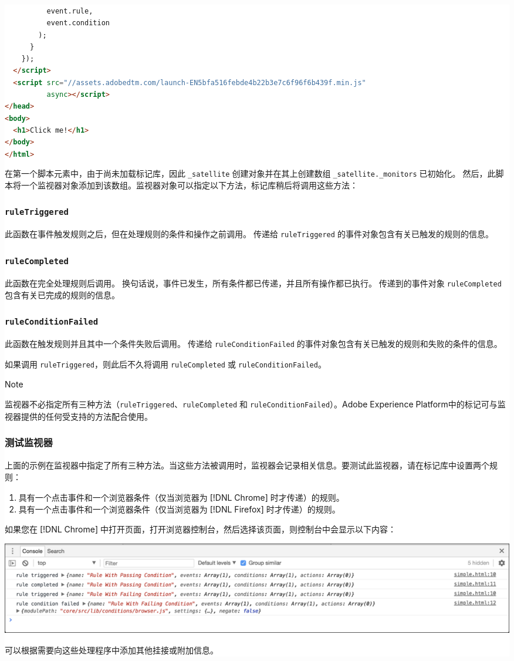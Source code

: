 ```html
          event.rule,
          event.condition
        );
      }
    });
  </script>
  <script src="//assets.adobedtm.com/launch-EN5bfa516febde4b22b3e7c6f96f6b439f.min.js"
          async></script>
</head>
<body>
  <h1>Click me!</h1>
</body>
</html>
```

在第一个脚本元素中，由于尚未加载标记库，因此 `_satellite` 创建对象并在其上创建数组 `_satellite._monitors` 已初始化。 然后，此脚本将一个监视器对象添加到该数组。监视器对象可以指定以下方法，标记库稍后将调用这些方法：

### `ruleTriggered`

此函数在事件触发规则之后，但在处理规则的条件和操作之前调用。 传递给 `ruleTriggered` 的事件对象包含有关已触发的规则的信息。

### `ruleCompleted`

此函数在完全处理规则后调用。 换句话说，事件已发生，所有条件都已传递，并且所有操作都已执行。 传递到的事件对象 `ruleCompleted` 包含有关已完成的规则的信息。

### `ruleConditionFailed`

此函数在触发规则并且其中一个条件失败后调用。 传递给 `ruleConditionFailed` 的事件对象包含有关已触发的规则和失败的条件的信息。

如果调用 `ruleTriggered`，则此后不久将调用 `ruleCompleted` 或 `ruleConditionFailed`。

>[!NOTE]
>
>监视器不必指定所有三种方法（`ruleTriggered`、`ruleCompleted` 和 `ruleConditionFailed`）。Adobe Experience Platform中的标记可与监视器提供的任何受支持的方法配合使用。

### 测试监视器

上面的示例在监视器中指定了所有三种方法。当这些方法被调用时，监视器会记录相关信息。要测试此监视器，请在标记库中设置两个规则：

1. 具有一个点击事件和一个浏览器条件（仅当浏览器为 [!DNL Chrome] 时才传递）的规则。
1. 具有一个点击事件和一个浏览器条件（仅当浏览器为 [!DNL Firefox] 时才传递）的规则。

如果您在 [!DNL Chrome] 中打开页面，打开浏览器控制台，然后选择该页面，则控制台中会显示以下内容：

![](../../images/debug.png)

可以根据需要向这些处理程序中添加其他挂接或附加信息。
